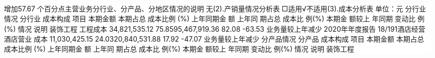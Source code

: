 增加57.67
个百分点主营业务分行业、分产品、分地区情况的说明
无(2).产销量情况分析表
□适用√不适用(3).成本分析表
单位：元
分行业情况
分行业
成本构成
项目
本期金额
本期占总
成本比例
(%)
上年同期金
额
上年同
期占总
成本比
例(%)
本期金
额较上
年同期
变动比
例(%)
情况
说明
装饰工程
工程成本
34,821,535.12
75.8595,467,919.36
82.08
-63.53
业务量较上年减少
2020年年度报告
18/191酒店经营
酒店营业
成本
11,030,425.15
24.0320,840,531.88
17.92
-47.07
业务量较上年减少
分产品情况
分产品
成本构成
项目
本期金额
本期占总
成本比例
(%)
上年同期金
额
上年同
期占总
成本比
例(%)
本期金
额较上
年同期
变动比
例(%)
情况
说明
装饰工程